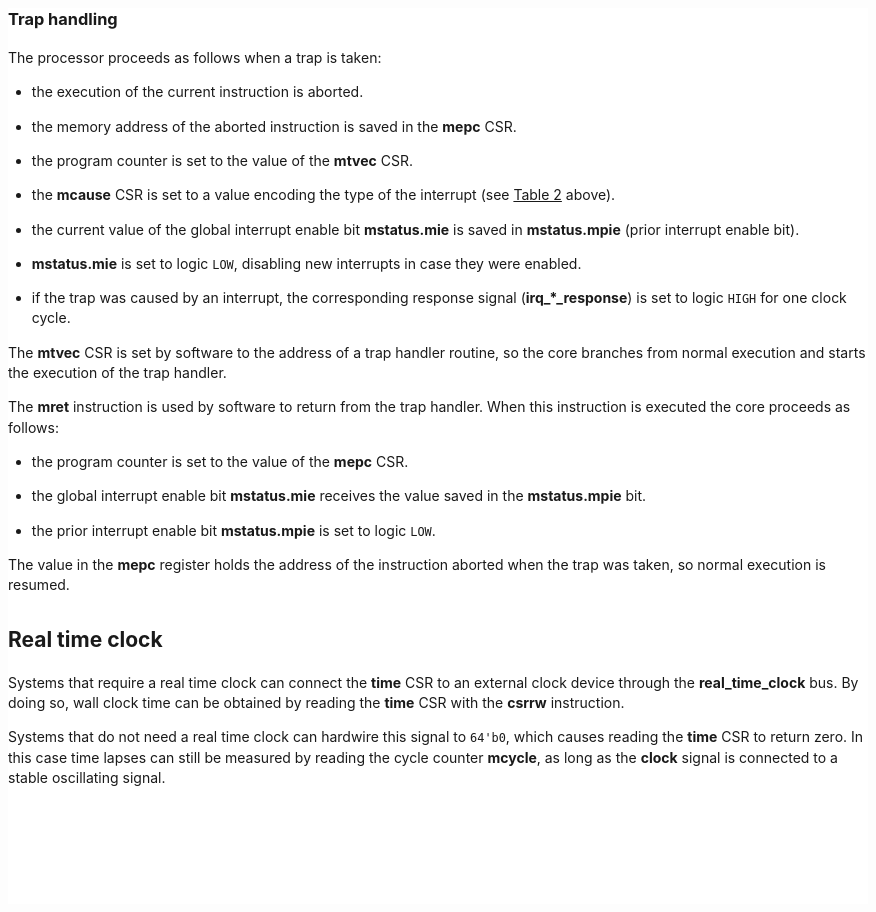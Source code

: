 ### Trap handling

The processor proceeds as follows when a trap is taken:

- the execution of the current instruction is aborted.

- the memory address of the aborted instruction is saved in the **mepc** CSR.

- the program counter is set to the value of the **mtvec** CSR.

- the **mcause** CSR is set to a value encoding the type of the interrupt (see [Table 2](#table-2) above).

- the current value of the global interrupt enable bit **mstatus.mie** is saved in **mstatus.mpie** (prior interrupt enable bit).

- **mstatus.mie** is set to logic `LOW`, disabling new interrupts in case they were enabled.

- if the trap was caused by an interrupt, the corresponding response signal (**irq_\*_response**) is set to logic `HIGH` for one clock cycle.

The **mtvec** CSR is set by software to the address of a trap handler routine, so the core branches from normal execution and starts the execution of the trap handler.

The **mret** instruction is used by software to return from the trap handler. When this instruction is executed the core proceeds as follows:

- the program counter is set to the value of the **mepc** CSR.

- the global interrupt enable bit **mstatus.mie** receives the value saved in the **mstatus.mpie** bit.

- the prior interrupt enable bit **mstatus.mpie** is set to logic `LOW`.

The value in the **mepc** register holds the address of the instruction aborted when the trap was taken, so normal execution is resumed.

## Real time clock

Systems that require a real time clock can connect the **time** CSR to an external clock device through the **real_time_clock** bus. By doing so, wall clock time can be obtained by reading the **time** CSR with the **csrrw** instruction.

Systems that do not need a real time clock can hardwire this signal to `64'b0`, which causes reading the **time** CSR to return zero. In this case time lapses can still be measured by reading the cycle counter **mcycle**, as long as the **clock** signal is connected to a stable oscillating signal.

</br>
</br>
</br>
</br>
</br>